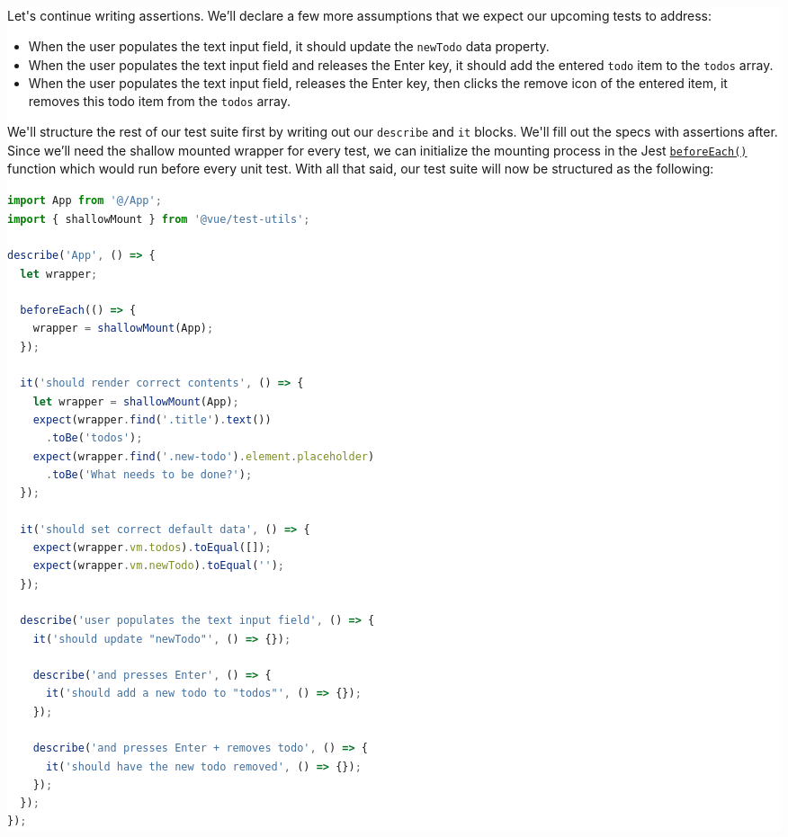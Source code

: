 Let's continue writing assertions. We’ll declare a few more assumptions that we expect our upcoming tests to address:

- When the user populates the text input field, it should update the `newTodo` data property.
- When the user populates the text input field and releases the Enter key, it should add the entered `todo` item to the `todos` array.
- When the user populates the text input field, releases the Enter key, then clicks the remove icon of the entered item, it removes this todo item from the `todos` array.

We'll structure the rest of our test suite first by writing out our `describe` and `it` blocks. We'll fill out the specs with assertions after. Since we’ll need the shallow mounted wrapper for every test, we can initialize the mounting process in the Jest [`beforeEach()`](https://jestjs.io/docs/en/setup-teardown#repeating-setup-for-many-tests) function which would run before every unit test. With all that said, our test suite will now be structured as the following:

```javascript
import App from '@/App';
import { shallowMount } from '@vue/test-utils';

describe('App', () => {
  let wrapper;

  beforeEach(() => {
    wrapper = shallowMount(App);
  });

  it('should render correct contents', () => {
    let wrapper = shallowMount(App);
    expect(wrapper.find('.title').text())
      .toBe('todos');
    expect(wrapper.find('.new-todo').element.placeholder)
      .toBe('What needs to be done?');
  });
  
  it('should set correct default data', () => {
    expect(wrapper.vm.todos).toEqual([]);
    expect(wrapper.vm.newTodo).toEqual('');
  });
  
  describe('user populates the text input field', () => {
    it('should update "newTodo"', () => {});

    describe('and presses Enter', () => {
      it('should add a new todo to "todos"', () => {});
    });

    describe('and presses Enter + removes todo', () => {
      it('should have the new todo removed', () => {});
    });
  });
});
```
